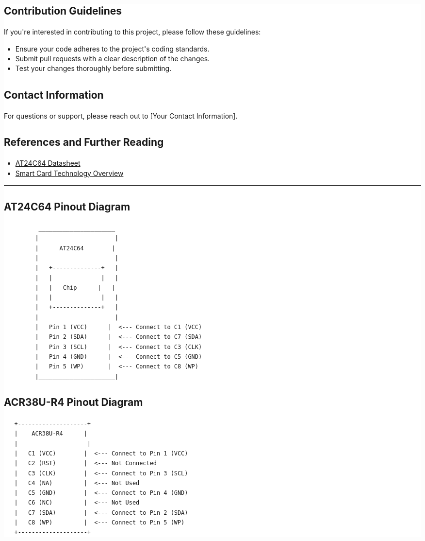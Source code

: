 ## Contribution Guidelines
If you're interested in contributing to this project, please follow these guidelines:
- Ensure your code adheres to the project's coding standards.
- Submit pull requests with a clear description of the changes.
- Test your changes thoroughly before submitting.

## Contact Information
For questions or support, please reach out to [Your Contact Information].

## References and Further Reading
- [AT24C64 Datasheet](https://www.example.com)
- [Smart Card Technology Overview](https://www.example.com)

---

## AT24C64 Pinout Diagram
```
          ______________________
         |                      |
         |      AT24C64        |
         |                      |
         |   +--------------+   |
         |   |              |   |
         |   |   Chip      |   |
         |   |              |   |
         |   +--------------+   |
         |                      |
         |   Pin 1 (VCC)      |  <--- Connect to C1 (VCC)
         |   Pin 2 (SDA)      |  <--- Connect to C7 (SDA)
         |   Pin 3 (SCL)      |  <--- Connect to C3 (CLK)
         |   Pin 4 (GND)      |  <--- Connect to C5 (GND)
         |   Pin 5 (WP)       |  <--- Connect to C8 (WP)
         |______________________|
```

## ACR38U-R4 Pinout Diagram
```
   +--------------------+
   |    ACR38U-R4      |
   |                    |
   |   C1 (VCC)        |  <--- Connect to Pin 1 (VCC)
   |   C2 (RST)        |  <--- Not Connected
   |   C3 (CLK)        |  <--- Connect to Pin 3 (SCL)
   |   C4 (NA)         |  <--- Not Used
   |   C5 (GND)        |  <--- Connect to Pin 4 (GND)
   |   C6 (NC)         |  <--- Not Used
   |   C7 (SDA)        |  <--- Connect to Pin 2 (SDA)
   |   C8 (WP)         |  <--- Connect to Pin 5 (WP)
   +--------------------+
